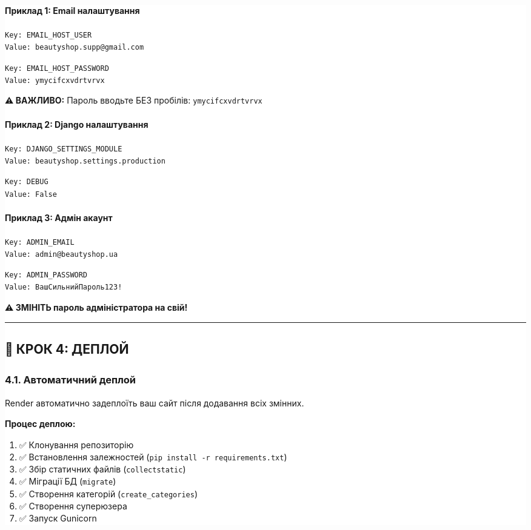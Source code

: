 #### Приклад 1: Email налаштування

```
Key: EMAIL_HOST_USER
Value: beautyshop.supp@gmail.com
```

```
Key: EMAIL_HOST_PASSWORD
Value: ymycifcxvdrtvrvx
```

**⚠️ ВАЖЛИВО:** Пароль вводьте БЕЗ пробілів: `ymycifcxvdrtvrvx`

#### Приклад 2: Django налаштування

```
Key: DJANGO_SETTINGS_MODULE
Value: beautyshop.settings.production
```

```
Key: DEBUG
Value: False
```

#### Приклад 3: Адмін акаунт

```
Key: ADMIN_EMAIL
Value: admin@beautyshop.ua
```

```
Key: ADMIN_PASSWORD
Value: ВашСильнийПароль123!
```

**⚠️ ЗМІНІТЬ пароль адміністратора на свій!**

---

## 🔄 КРОК 4: ДЕПЛОЙ

### 4.1. Автоматичний деплой

Render автоматично задеплоїть ваш сайт після додавання всіх змінних.

**Процес деплою:**
1. ✅ Клонування репозиторію
2. ✅ Встановлення залежностей (`pip install -r requirements.txt`)
3. ✅ Збір статичних файлів (`collectstatic`)
4. ✅ Міграції БД (`migrate`)
5. ✅ Створення категорій (`create_categories`)
6. ✅ Створення суперюзера
7. ✅ Запуск Gunicorn
